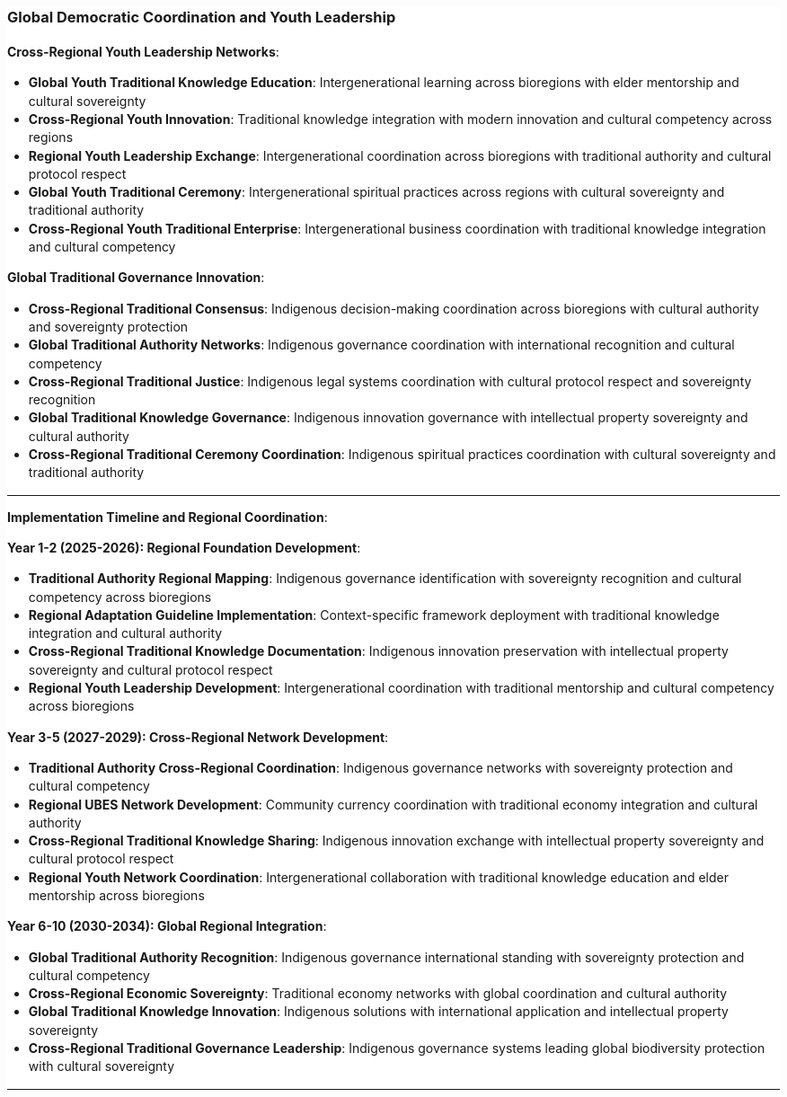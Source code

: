 ### Global Democratic Coordination and Youth Leadership

**Cross-Regional Youth Leadership Networks**:
- **Global Youth Traditional Knowledge Education**: Intergenerational learning across bioregions with elder mentorship and cultural sovereignty
- **Cross-Regional Youth Innovation**: Traditional knowledge integration with modern innovation and cultural competency across regions
- **Regional Youth Leadership Exchange**: Intergenerational coordination across bioregions with traditional authority and cultural protocol respect
- **Global Youth Traditional Ceremony**: Intergenerational spiritual practices across regions with cultural sovereignty and traditional authority
- **Cross-Regional Youth Traditional Enterprise**: Intergenerational business coordination with traditional knowledge integration and cultural competency

**Global Traditional Governance Innovation**:
- **Cross-Regional Traditional Consensus**: Indigenous decision-making coordination across bioregions with cultural authority and sovereignty protection
- **Global Traditional Authority Networks**: Indigenous governance coordination with international recognition and cultural competency
- **Cross-Regional Traditional Justice**: Indigenous legal systems coordination with cultural protocol respect and sovereignty recognition
- **Global Traditional Knowledge Governance**: Indigenous innovation governance with intellectual property sovereignty and cultural authority
- **Cross-Regional Traditional Ceremony Coordination**: Indigenous spiritual practices coordination with cultural sovereignty and traditional authority

---

**Implementation Timeline and Regional Coordination**:

**Year 1-2 (2025-2026): Regional Foundation Development**:
- **Traditional Authority Regional Mapping**: Indigenous governance identification with sovereignty recognition and cultural competency across bioregions
- **Regional Adaptation Guideline Implementation**: Context-specific framework deployment with traditional knowledge integration and cultural authority
- **Cross-Regional Traditional Knowledge Documentation**: Indigenous innovation preservation with intellectual property sovereignty and cultural protocol respect
- **Regional Youth Leadership Development**: Intergenerational coordination with traditional mentorship and cultural competency across bioregions

**Year 3-5 (2027-2029): Cross-Regional Network Development**:
- **Traditional Authority Cross-Regional Coordination**: Indigenous governance networks with sovereignty protection and cultural competency
- **Regional UBES Network Development**: Community currency coordination with traditional economy integration and cultural authority
- **Cross-Regional Traditional Knowledge Sharing**: Indigenous innovation exchange with intellectual property sovereignty and cultural protocol respect
- **Regional Youth Network Coordination**: Intergenerational collaboration with traditional knowledge education and elder mentorship across bioregions

**Year 6-10 (2030-2034): Global Regional Integration**:
- **Global Traditional Authority Recognition**: Indigenous governance international standing with sovereignty protection and cultural competency
- **Cross-Regional Economic Sovereignty**: Traditional economy networks with global coordination and cultural authority
- **Global Traditional Knowledge Innovation**: Indigenous solutions with international application and intellectual property sovereignty
- **Cross-Regional Traditional Governance Leadership**: Indigenous governance systems leading global biodiversity protection with cultural sovereignty

---